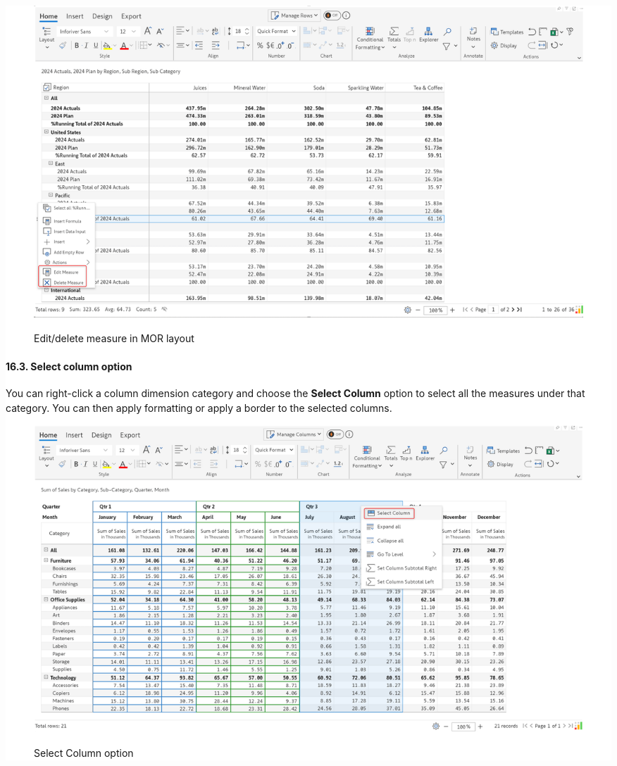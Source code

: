 <figure><img src="../.gitbook/assets/image (1055).png" alt=""><figcaption><p>Edit/delete measure in MOR layout</p></figcaption></figure>

#### **16.3. Select column option**&#x20;

You can right-click a column dimension category and choose the **Select Column** option to select all the measures under that category. You can then apply formatting or apply a border to the selected columns.&#x20;

<figure><img src="../.gitbook/assets/image (1056).png" alt=""><figcaption><p>Select Column option</p></figcaption></figure>
